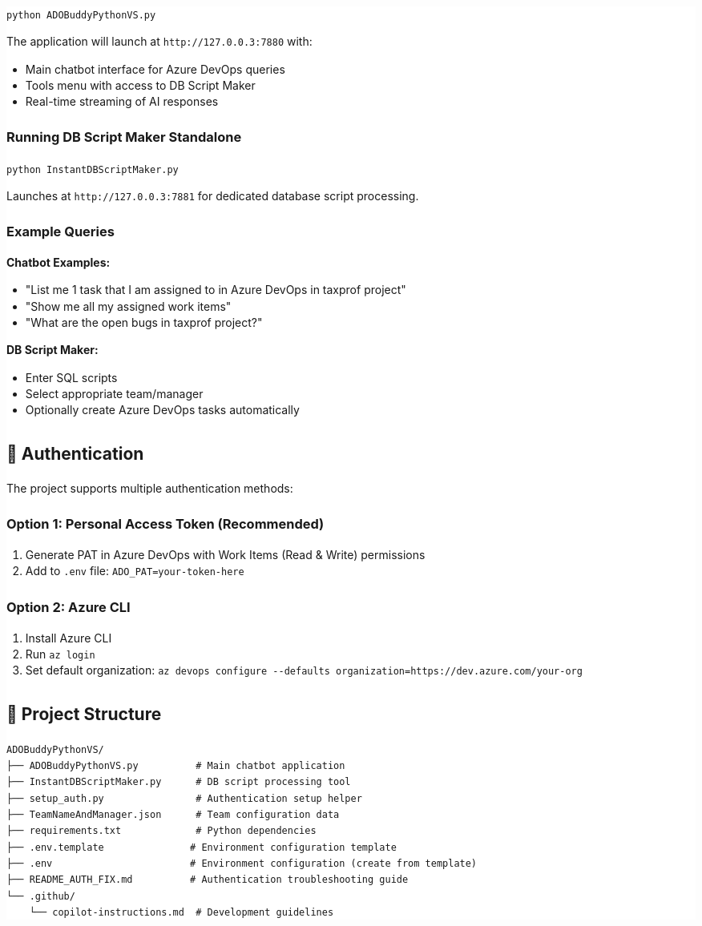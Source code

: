 ```bash
python ADOBuddyPythonVS.py
```

The application will launch at `http://127.0.0.3:7880` with:
- Main chatbot interface for Azure DevOps queries
- Tools menu with access to DB Script Maker
- Real-time streaming of AI responses

### Running DB Script Maker Standalone

```bash
python InstantDBScriptMaker.py
```

Launches at `http://127.0.0.3:7881` for dedicated database script processing.

### Example Queries

**Chatbot Examples:**
- "List me 1 task that I am assigned to in Azure DevOps in taxprof project"
- "Show me all my assigned work items"
- "What are the open bugs in taxprof project?"

**DB Script Maker:**
- Enter SQL scripts
- Select appropriate team/manager
- Optionally create Azure DevOps tasks automatically

## 🔐 Authentication

The project supports multiple authentication methods:

### Option 1: Personal Access Token (Recommended)
1. Generate PAT in Azure DevOps with Work Items (Read & Write) permissions
2. Add to `.env` file: `ADO_PAT=your-token-here`

### Option 2: Azure CLI
1. Install Azure CLI
2. Run `az login`
3. Set default organization: `az devops configure --defaults organization=https://dev.azure.com/your-org`

## 📁 Project Structure

```
ADOBuddyPythonVS/
├── ADOBuddyPythonVS.py          # Main chatbot application
├── InstantDBScriptMaker.py      # DB script processing tool
├── setup_auth.py                # Authentication setup helper
├── TeamNameAndManager.json      # Team configuration data
├── requirements.txt             # Python dependencies
├── .env.template               # Environment configuration template
├── .env                        # Environment configuration (create from template)
├── README_AUTH_FIX.md          # Authentication troubleshooting guide
└── .github/
    └── copilot-instructions.md  # Development guidelines
```
